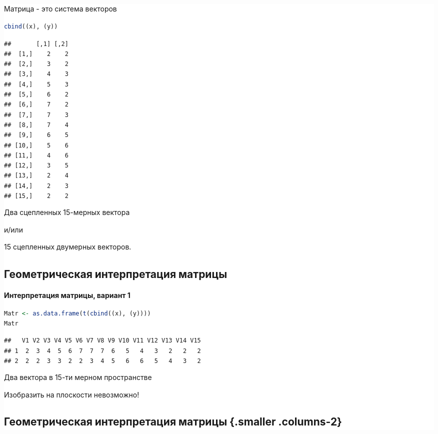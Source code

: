 
Матрица - это система векторов


```r
cbind((x), (y))
```

```
##       [,1] [,2]
##  [1,]    2    2
##  [2,]    3    2
##  [3,]    4    3
##  [4,]    5    3
##  [5,]    6    2
##  [6,]    7    2
##  [7,]    7    3
##  [8,]    7    4
##  [9,]    6    5
## [10,]    5    6
## [11,]    4    6
## [12,]    3    5
## [13,]    2    4
## [14,]    2    3
## [15,]    2    2
```

Два сцепленных 15-мерных вектора

и/или

15 сцепленных двумерных векторов.



## Геометрическая интерпретация матрицы

**Интерпретация матрицы, вариант 1**


```r
Matr <- as.data.frame(t(cbind((x), (y))))
Matr
```

```
##   V1 V2 V3 V4 V5 V6 V7 V8 V9 V10 V11 V12 V13 V14 V15
## 1  2  3  4  5  6  7  7  7  6   5   4   3   2   2   2
## 2  2  2  3  3  2  2  3  4  5   6   6   5   4   3   2
```

Два вектора в 15-ти мерном пространстве

Изобразить на плоскости невозможно!


## Геометрическая интерпретация матрицы {.smaller .columns-2}
